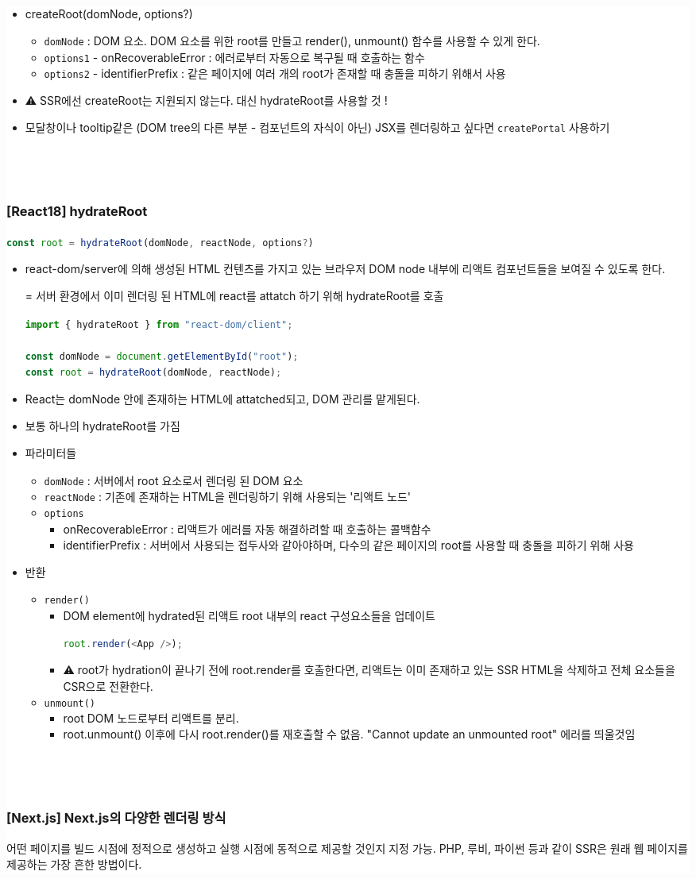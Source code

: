 - createRoot(domNode, options?)

  - `domNode` : DOM 요소. DOM 요소를 위한 root를 만들고 render(), unmount() 함수를 사용할 수 있게 한다.
  - `options1` - onRecoverableError : 에러로부터 자동으로 복구될 때 호출하는 함수
  - `options2` - identifierPrefix : 같은 페이지에 여러 개의 root가 존재할 때 충돌을 피하기 위해서 사용

- ⚠️ SSR에선 createRoot는 지원되지 않는다. 대신 hydrateRoot를 사용할 것 !
- 모달창이나 tooltip같은 (DOM tree의 다른 부분 - 컴포넌트의 자식이 아닌) JSX를 렌더링하고 싶다면 `createPortal` 사용하기

## <br />

### [React18] hydrateRoot

```javascript
const root = hydrateRoot(domNode, reactNode, options?)
```

- react-dom/server에 의해 생성된 HTML 컨텐츠를 가지고 있는 브라우저 DOM node 내부에 리액트 컴포넌트들을 보여질 수 있도록 한다.

  = 서버 환경에서 이미 렌더링 된 HTML에 react를 attatch 하기 위해 hydrateRoot를 호출

  ```javascript
  import { hydrateRoot } from "react-dom/client";

  const domNode = document.getElementById("root");
  const root = hydrateRoot(domNode, reactNode);
  ```

- React는 domNode 안에 존재하는 HTML에 attatched되고, DOM 관리를 맡게된다.
- 보통 하나의 hydrateRoot를 가짐
- 파라미터들
  - `domNode` : 서버에서 root 요소로서 렌더링 된 DOM 요소
  - `reactNode` : 기존에 존재하는 HTML을 렌더링하기 위해 사용되는 '리액트 노드'
  - `options`
    - onRecoverableError : 리액트가 에러를 자동 해결하려할 때 호출하는 콜백함수
    - identifierPrefix : 서버에서 사용되는 접두사와 같아야하며, 다수의 같은 페이지의 root를 사용할 때 충돌을 피하기 위해 사용
- 반환
  - `render()`
    - DOM element에 hydrated된 리액트 root 내부의 react 구성요소들을 업데이트
      ```javascript
      root.render(<App />);
      ```
    - ⚠️ root가 hydration이 끝나기 전에 root.render를 호출한다면, 리액트는 이미 존재하고 있는 SSR HTML을 삭제하고 전체 요소들을 CSR으로 전환한다.
  - `unmount()`
    - root DOM 노드로부터 리액트를 분리.
    - root.unmount() 이후에 다시 root.render()를 재호출할 수 없음. "Cannot update an unmounted root" 에러를 띄울것임

## <br />

### [Next.js] Next.js의 다양한 렌더링 방식

어떤 페이지를 빌드 시점에 정적으로 생성하고 실행 시점에 동적으로 제공할 것인지 지정 가능. PHP, 루비, 파이썬 등과 같이 SSR은 원래 웹 페이지를 제공하는 가장 흔한 방법이다.
